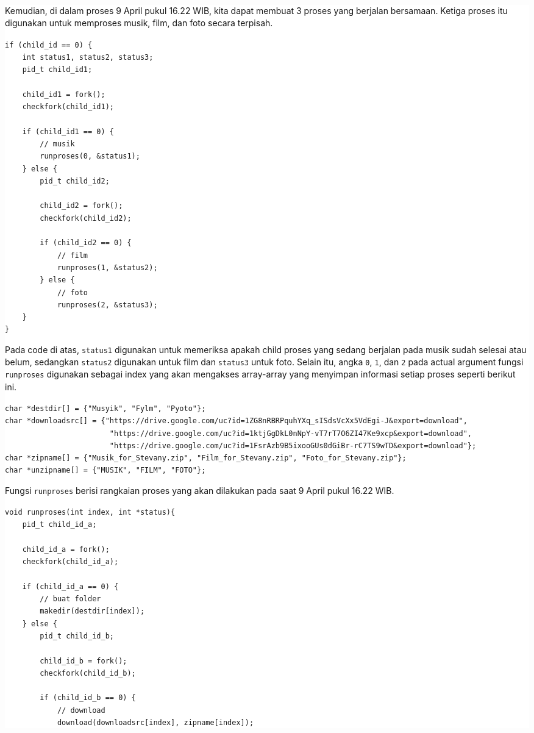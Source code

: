 Kemudian, di dalam proses 9 April pukul 16.22 WIB, kita dapat membuat 3 proses yang berjalan bersamaan. Ketiga proses itu digunakan untuk memproses musik, film, dan foto secara terpisah.
```
if (child_id == 0) {
    int status1, status2, status3;
    pid_t child_id1;

    child_id1 = fork();
    checkfork(child_id1);

    if (child_id1 == 0) {
        // musik
        runproses(0, &status1);
    } else {
        pid_t child_id2;

        child_id2 = fork();
        checkfork(child_id2);

        if (child_id2 == 0) {
            // film
            runproses(1, &status2);
        } else {
            // foto
            runproses(2, &status3); 
    }
}
```

Pada code di atas, `status1` digunakan untuk memeriksa apakah child proses yang sedang berjalan pada musik sudah selesai atau belum, sedangkan `status2` digunakan untuk film dan `status3` untuk foto. Selain itu, angka `0`, `1`, dan `2` pada actual argument fungsi `runproses` digunakan sebagai index yang akan mengakses array-array yang menyimpan informasi setiap proses seperti berikut ini.
```
char *destdir[] = {"Musyik", "Fylm", "Pyoto"};
char *downloadsrc[] = {"https://drive.google.com/uc?id=1ZG8nRBRPquhYXq_sISdsVcXx5VdEgi-J&export=download",
                        "https://drive.google.com/uc?id=1ktjGgDkL0nNpY-vT7rT7O6ZI47Ke9xcp&export=download",
                        "https://drive.google.com/uc?id=1FsrAzb9B5ixooGUs0dGiBr-rC7TS9wTD&export=download"};
char *zipname[] = {"Musik_for_Stevany.zip", "Film_for_Stevany.zip", "Foto_for_Stevany.zip"};
char *unzipname[] = {"MUSIK", "FILM", "FOTO"};
```

Fungsi `runproses` berisi rangkaian proses yang akan dilakukan pada saat 9 April pukul 16.22 WIB.
```
void runproses(int index, int *status){
    pid_t child_id_a;

    child_id_a = fork();
    checkfork(child_id_a);

    if (child_id_a == 0) {
        // buat folder
        makedir(destdir[index]);
    } else {
        pid_t child_id_b;

        child_id_b = fork();
        checkfork(child_id_b);

        if (child_id_b == 0) {
            // download
            download(downloadsrc[index], zipname[index]);
```